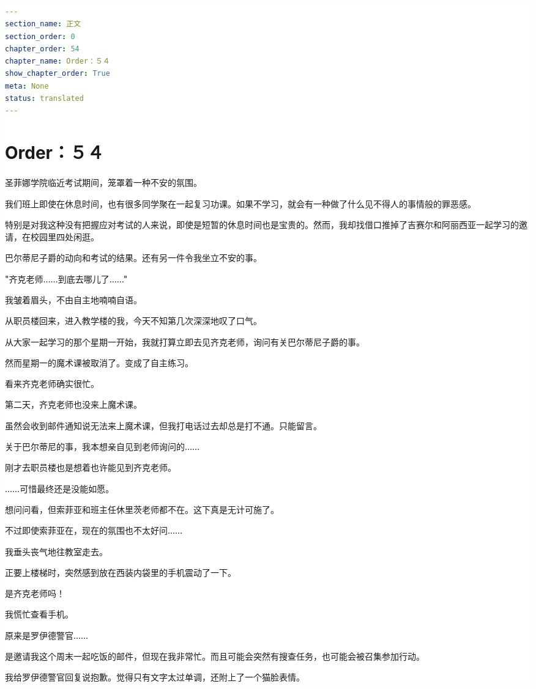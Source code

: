 ```yaml
---
section_name: 正文
section_order: 0
chapter_order: 54
chapter_name: Order：５４
show_chapter_order: True
meta: None
status: translated
---
```


# Order：５４

圣菲娜学院临近考试期间，笼罩着一种不安的氛围。

我们班上即使在休息时间，也有很多同学聚在一起复习功课。如果不学习，就会有一种做了什么见不得人的事情般的罪恶感。

特别是对我这种没有把握应对考试的人来说，即使是短暂的休息时间也是宝贵的。然而，我却找借口推掉了吉赛尔和阿丽西亚一起学习的邀请，在校园里四处闲逛。

巴尔蒂尼子爵的动向和考试的结果。还有另一件令我坐立不安的事。

"齐克老师……到底去哪儿了……"

我皱着眉头，不由自主地喃喃自语。

从职员楼回来，进入教学楼的我，今天不知第几次深深地叹了口气。

从大家一起学习的那个星期一开始，我就打算立即去见齐克老师，询问有关巴尔蒂尼子爵的事。

然而星期一的魔术课被取消了。变成了自主练习。

看来齐克老师确实很忙。

第二天，齐克老师也没来上魔术课。

虽然会收到邮件通知说无法来上魔术课，但我打电话过去却总是打不通。只能留言。

关于巴尔蒂尼的事，我本想亲自见到老师询问的……

刚才去职员楼也是想着也许能见到齐克老师。

……可惜最终还是没能如愿。

想问问看，但索菲亚和班主任休里茨老师都不在。这下真是无计可施了。

不过即使索菲亚在，现在的氛围也不太好问……

我垂头丧气地往教室走去。

正要上楼梯时，突然感到放在西装内袋里的手机震动了一下。

是齐克老师吗！

我慌忙查看手机。

原来是罗伊德警官……

是邀请我这个周末一起吃饭的邮件，但现在我非常忙。而且可能会突然有搜查任务，也可能会被召集参加行动。

我给罗伊德警官回复说抱歉。觉得只有文字太过单调，还附上了一个猫脸表情。

